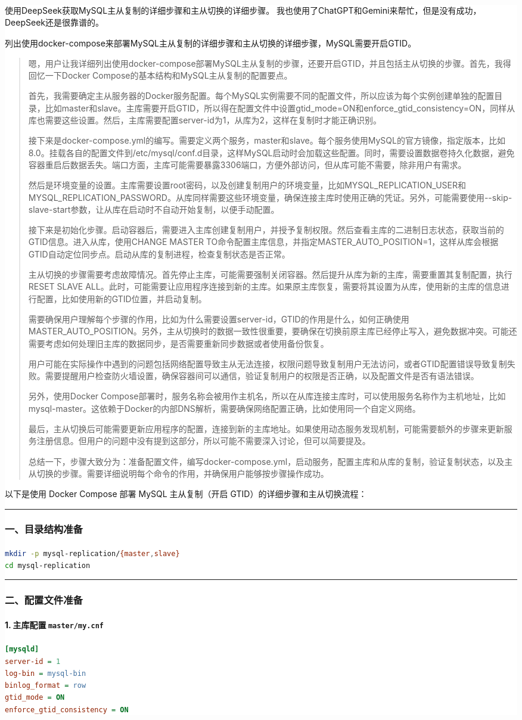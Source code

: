 使用DeepSeek获取MySQL主从复制的详细步骤和主从切换的详细步骤。
我也使用了ChatGPT和Gemini来帮忙，但是没有成功，DeepSeek还是很靠谱的。

列出使用docker-compose来部署MySQL主从复制的详细步骤和主从切换的详细步骤，MySQL需要开启GTID。

>嗯，用户让我详细列出使用docker-compose部署MySQL主从复制的步骤，还要开启GTID，并且包括主从切换的步骤。首先，我得回忆一下Docker Compose的基本结构和MySQL主从复制的配置要点。
>
>首先，我需要确定主从服务器的Docker服务配置。每个MySQL实例需要不同的配置文件，所以应该为每个实例创建单独的配置目录，比如master和slave。主库需要开启GTID，所以得在配置文件中设置gtid_mode=ON和enforce_gtid_consistency=ON，同样从库也需要这些设置。然后，主库需要配置server-id为1，从库为2，这样在复制时才能正确识别。
>
>接下来是docker-compose.yml的编写。需要定义两个服务，master和slave。每个服务使用MySQL的官方镜像，指定版本，比如8.0。挂载各自的配置文件到/etc/mysql/conf.d目录，这样MySQL启动时会加载这些配置。同时，需要设置数据卷持久化数据，避免容器重启后数据丢失。端口方面，主库可能需要暴露3306端口，方便外部访问，但从库可能不需要，除非用户有需求。
>
>然后是环境变量的设置。主库需要设置root密码，以及创建复制用户的环境变量，比如MYSQL_REPLICATION_USER和MYSQL_REPLICATION_PASSWORD。从库同样需要这些环境变量，确保连接主库时使用正确的凭证。另外，可能需要使用--skip-slave-start参数，让从库在启动时不自动开始复制，以便手动配置。
>
>接下来是初始化步骤。启动容器后，需要进入主库创建复制用户，并授予复制权限。然后查看主库的二进制日志状态，获取当前的GTID信息。进入从库，使用CHANGE MASTER TO命令配置主库信息，并指定MASTER_AUTO_POSITION=1，这样从库会根据GTID自动定位同步点。启动从库的复制进程，检查复制状态是否正常。
>
>主从切换的步骤需要考虑故障情况。首先停止主库，可能需要强制关闭容器。然后提升从库为新的主库，需要重置其复制配置，执行RESET SLAVE ALL。此时，可能需要让应用程序连接到新的主库。如果原主库恢复，需要将其设置为从库，使用新的主库的信息进行配置，比如使用新的GTID位置，并启动复制。
>
>需要确保用户理解每个步骤的作用，比如为什么需要设置server-id，GTID的作用是什么，如何正确使用MASTER_AUTO_POSITION。另外，主从切换时的数据一致性很重要，要确保在切换前原主库已经停止写入，避免数据冲突。可能还需要考虑如何处理旧主库的数据同步，是否需要重新同步数据或者使用备份恢复。
>
>用户可能在实际操作中遇到的问题包括网络配置导致主从无法连接，权限问题导致复制用户无法访问，或者GTID配置错误导致复制失败。需要提醒用户检查防火墙设置，确保容器间可以通信，验证复制用户的权限是否正确，以及配置文件是否有语法错误。
>
>另外，使用Docker Compose部署时，服务名称会被用作主机名，所以在从库连接主库时，可以使用服务名称作为主机地址，比如mysql-master。这依赖于Docker的内部DNS解析，需要确保网络配置正确，比如使用同一个自定义网络。
>
>最后，主从切换后可能需要更新应用程序的配置，连接到新的主库地址。如果使用动态服务发现机制，可能需要额外的步骤来更新服务注册信息。但用户的问题中没有提到这部分，所以可能不需要深入讨论，但可以简要提及。
>
>总结一下，步骤大致分为：准备配置文件，编写docker-compose.yml，启动服务，配置主库和从库的复制，验证复制状态，以及主从切换的步骤。需要详细说明每个命令的作用，并确保用户能够按步骤操作成功。

以下是使用 Docker Compose 部署 MySQL 主从复制（开启 GTID）的详细步骤和主从切换流程：

---

### 一、目录结构准备
```bash
mkdir -p mysql-replication/{master,slave}
cd mysql-replication
```

---

### 二、配置文件准备

#### 1. 主库配置 `master/my.cnf`
```ini
[mysqld]
server-id = 1
log-bin = mysql-bin
binlog_format = row
gtid_mode = ON
enforce_gtid_consistency = ON
```
